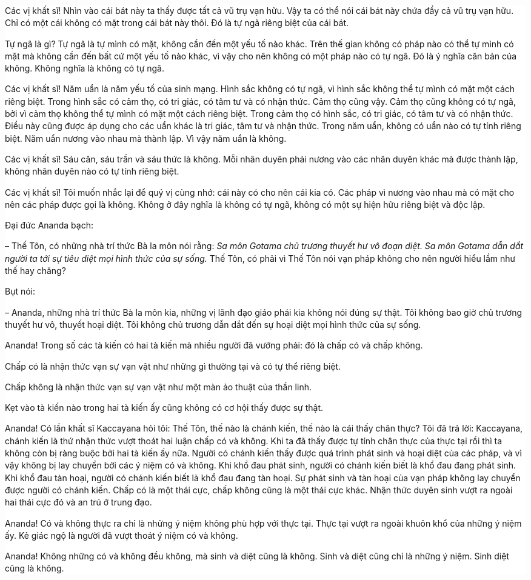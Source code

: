Các vị khất sĩ! Nhìn vào cái bát này ta thấy được tất cả vũ trụ vạn hữu. Vậy ta có thể nói cái bát này chứa đầy cả vũ trụ vạn hữu. Chỉ có một cái không có mặt trong cái bát này thôi. Đó là tự ngã riêng biệt của cái bát.

Tự ngã là gì? Tự ngã là tự mình có mặt, không cần đến một yếu tố nào khác. Trên thế gian không có pháp nào có thể tự mình có mặt mà không cần đến bất cứ một yếu tố nào khác, vì vậy cho nên không có một pháp nào có tự ngã. Đó là ý nghĩa căn bản của không. Không nghĩa là không có tự ngã.

Các vị khất sĩ! Năm uẩn là năm yếu tố của sinh mạng. Hình sắc không có tự ngã, vì hình sắc không thể tự mình có mặt một cách riêng biệt. Trong hình sắc có cảm thọ, có tri giác, có tâm tư và có nhận thức. Cảm thọ cũng vậy. Cảm thọ cũng không có tự ngã, bởi vì cảm thọ không thể tự mình có mặt một cách riêng biệt. Trong cảm thọ có hình sắc, có tri giác, có tâm tư và có nhận thức. Điều này cũng được áp dụng cho các uẩn khác là tri giác, tâm tư và nhận thức. Trong năm uẩn, không có uẩn nào có tự tính riêng biệt. Năm uẩn nương vào nhau mà thành lập. Vì vậy năm uẩn là không.

Các vị khất sĩ! Sáu căn, sáu trần và sáu thức là không. Mỗi nhân duyên phải nương vào các nhân duyên khác mà được thành lập, không nhân duyên nào có tự tính riêng biệt.

Các vị khất sĩ! Tôi muốn nhắc lại để quý vị cùng nhớ: cái này có cho nên cái kia có. Các pháp vì nương vào nhau mà có mặt cho nên các pháp được gọi là không. Không ở đây nghĩa là không có tự ngã, không có một sự hiện hữu riêng biệt và độc lập.

Đại đức Ananda bạch:

– Thế Tôn, có những nhà trí thức Bà la môn nói rằng: _Sa môn Gotama chủ trương thuyết hư vô đoạn diệt. Sa môn Gotama dẫn dắt người ta tới sự tiêu diệt mọi hình thức của sự sống._ Thế Tôn, có phải vì Thế Tôn nói vạn pháp không cho nên người hiểu lầm như thế hay chăng?

Bụt nói:

– Ananda, những nhà trí thức Bà la môn kia, những vị lãnh đạo giáo phái kia không nói đúng sự thật. Tôi không bao giờ chủ trương thuyết hư vô, thuyết hoại diệt. Tôi không chủ trương dẫn dắt đến sự hoại diệt mọi hình thức của sự sống.

Ananda! Trong số các tà kiến có hai tà kiến mà nhiều người đã vướng phải: đó là chấp có và chấp không.

Chấp có là nhận thức vạn sự vạn vật như những gì thường tại và có tự thể riêng biệt.

Chấp không là nhận thức vạn sự vạn vật như một màn ảo thuật của thần linh.

Kẹt vào tà kiến nào trong hai tà kiến ấy cũng không có cơ hội thấy được sự thật.

Ananda! Có lần khất sĩ Kaccayana hỏi tôi: Thế Tôn, thế nào là chánh kiến, thế nào là cái thấy chân thực? Tôi đã trả lời: Kaccayana, chánh kiến là thứ nhận thức vượt thoát hai luận chấp có và không. Khi ta đã thấy được tự tính chân thực của thực tại rồi thì ta không còn bị ràng buộc bởi hai tà kiến ấy nữa. Người có chánh kiến thấy được quá trình phát sinh và hoại diệt của các pháp, và vì vậy không bị lay chuyển bởi các ý niệm có và không. Khi khổ đau phát sinh, người có chánh kiến biết là khổ đau đang phát sinh. Khi khổ đau tàn hoại, người có chánh kiến biết là khổ đau đang tàn hoại. Sự phát sinh và tàn hoại của vạn pháp không lay chuyển được người có chánh kiến. Chấp có là một thái cực, chấp không cũng là một thái cực khác. Nhận thức duyên sinh vượt ra ngoài hai thái cực đó và an trú ở trung đạo.

Ananda! Có và không thực ra chỉ là những ý niệm không phù hợp với thực tại. Thực tại vượt ra ngoài khuôn khổ của những ý niệm ấy. Kẻ giác ngộ là người đã vượt thoát ý niệm có và không.

Ananda! Không những có và không đều không, mà sinh và diệt cũng là không. Sinh và diệt cũng chỉ là những ý niệm. Sinh diệt cũng là không.
